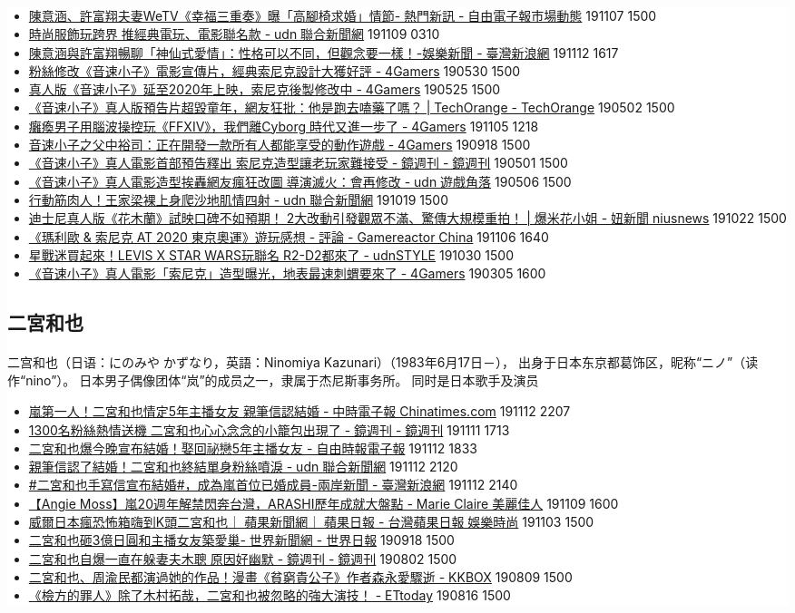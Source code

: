 - [陳意涵、許富翔夫妻WeTV《幸福三重奏》曝「高腳椅求婚」情節- 熱門新訊 - 自由電子報市場動態](https://market.ltn.com.tw/article/7169 "陳意涵、許富翔夫妻WeTV《幸福三重奏》曝「高腳椅求婚」情節- 熱門新訊 - 自由電子報市場動態") 191107 1500
- [時尚服飾玩跨界 推經典電玩、電影聯名款 - udn 聯合新聞網](https://udn.com/news/story/11319/4153790 "時尚服飾玩跨界 推經典電玩、電影聯名款 - udn 聯合新聞網") 191109 0310
- [陳意涵與許富翔暢聊「神仙式愛情」：性格可以不同，但觀念要一樣！-娛樂新聞 - 臺灣新浪網](https://news.sina.com.tw/article/20191112/33290104.html "陳意涵與許富翔暢聊「神仙式愛情」：性格可以不同，但觀念要一樣！-娛樂新聞 - 臺灣新浪網") 191112 1617
- [粉絲修改《音速小子》電影宣傳片，經典索尼克設計大獲好評 - 4Gamers](https://www.4gamers.com.tw/news/detail/39071/sonic-the-hedgehog-trailer-recut-with-classic-sonic "粉絲修改《音速小子》電影宣傳片，經典索尼克設計大獲好評 - 4Gamers") 190530 1500
- [真人版《音速小子》延至2020年上映，索尼克後製修改中 - 4Gamers](https://www.4gamers.com.tw/news/detail/39002/sonic-the-hedgehog-movie-delayed-to-2020 "真人版《音速小子》延至2020年上映，索尼克後製修改中 - 4Gamers") 190525 1500
- [《音速小子》真人版預告片超毀童年，網友狂批：他是跑去嗑藥了嗎？ | TechOrange - TechOrange](https://buzzorange.com/techorange/2019/05/02/sonic-the-hedgehog/ "《音速小子》真人版預告片超毀童年，網友狂批：他是跑去嗑藥了嗎？ | TechOrange - TechOrange") 190502 1500
- [癱瘓男子用腦波操控玩《FFXIV》，我們離Cyborg 時代又進一步了 - 4Gamers](https://www.4gamers.com.tw/news/detail/41016/paralyzed-man-was-able-to-play-final-fantasy-14-by-using-brain-implants "癱瘓男子用腦波操控玩《FFXIV》，我們離Cyborg 時代又進一步了 - 4Gamers") 191105 1218
- [音速小子之父中裕司：正在開發一款所有人都能享受的動作遊戲 - 4Gamers](https://www.4gamers.com.tw/news/detail/40398/yuji-naka-working-on-original-action-game "音速小子之父中裕司：正在開發一款所有人都能享受的動作遊戲 - 4Gamers") 190918 1500
- [《音速小子》真人電影首部預告釋出 索尼克造型讓老玩家難接受 - 鏡週刊 - 鏡週刊](https://www.mirrormedia.mg/story/20190501gamesonic "《音速小子》真人電影首部預告釋出 索尼克造型讓老玩家難接受 - 鏡週刊 - 鏡週刊") 190501 1500
- [《音速小子》真人電影造型挨轟網友瘋狂改圖 導演滅火：會再修改 - udn 遊戲角落](https://game.udn.com/game/story/12982/3795618 "《音速小子》真人電影造型挨轟網友瘋狂改圖 導演滅火：會再修改 - udn 遊戲角落") 190506 1500
- [行動筋肉人！王家梁裸上身爬沙地肌情四射 - udn 聯合新聞網](https://stars.udn.com/star/story/10091/4114248 "行動筋肉人！王家梁裸上身爬沙地肌情四射 - udn 聯合新聞網") 191019 1500
- [迪士尼真人版《花木蘭》試映口碑不如預期！ 2大改動引發觀眾不滿、驚傳大規模重拍！ | 爆米花小姐 - 妞新聞 niusnews](https://www.niusnews.com/=P0lhvvl6 "迪士尼真人版《花木蘭》試映口碑不如預期！ 2大改動引發觀眾不滿、驚傳大規模重拍！ | 爆米花小姐 - 妞新聞 niusnews") 191022 1500
- [《瑪利歐 & 索尼克 AT 2020 東京奧運》遊玩感想 - 評論 - Gamereactor China](https://www.gamereactor.cn/reviews/150303/%E3%80%8A%E7%91%AA%E5%88%A9%E6%AD%90+%E7%B4%A2%E5%B0%BC%E5%85%8B+AT+2020+%E6%9D%B1%E4%BA%AC%E5%A5%A7%E9%81%8B%E3%80%8B%E9%81%8A%E7%8E%A9%E6%84%9F%E6%83%B3/ "《瑪利歐 & 索尼克 AT 2020 東京奧運》遊玩感想 - 評論 - Gamereactor China") 191106 1640
- [星戰迷買起來！LEVIS X STAR WARS玩聯名 R2-D2都來了 - udnSTYLE](https://udn.com/news/story/7270/4134986 "星戰迷買起來！LEVIS X STAR WARS玩聯名 R2-D2都來了 - udnSTYLE") 191030 1500
- [《音速小子》真人電影「索尼克」造型曝光，地表最速刺蝟要來了 - 4Gamers](https://www.4gamers.com.tw/news/detail/38163/first-images-of-sonic-the-hedgehog-from-the-upcoming-movie-leak "《音速小子》真人電影「索尼克」造型曝光，地表最速刺蝟要來了 - 4Gamers") 190305 1600

## 二宮和也

二宫和也（日语：にのみや かずなり，英語：Ninomiya Kazunari）（1983年6月17日－）， 出身于日本东京都葛饰区，昵称“ニノ”（读作“nino”）。 日本男子偶像团体“岚”的成员之一，隶属于杰尼斯事务所。
同时是日本歌手及演员
- [嵐第一人！二宮和也情定5年主播女友 親筆信認結婚 - 中時電子報 Chinatimes.com](https://www.chinatimes.com/realtimenews/20191112004876-260404 "嵐第一人！二宮和也情定5年主播女友 親筆信認結婚 - 中時電子報 Chinatimes.com") 191112 2207
- [1300名粉絲熱情送機 二宮和也心心念念的小籠包出現了 - 鏡週刊 - 鏡週刊](https://www.mirrormedia.mg/story/20191111ent024 "1300名粉絲熱情送機 二宮和也心心念念的小籠包出現了 - 鏡週刊 - 鏡週刊") 191111 1713
- [二宮和也爆今晚宣布結婚！娶回祕戀5年主播女友 - 自由時報電子報](https://ent.ltn.com.tw/news/breakingnews/2975531 "二宮和也爆今晚宣布結婚！娶回祕戀5年主播女友 - 自由時報電子報") 191112 1833
- [親筆信認了結婚！二宮和也終結單身粉絲噴淚 - udn 聯合新聞網](https://stars.udn.com/star/story/10088/4160929?from=udn-ch1_breaknews-1-cate8-news "親筆信認了結婚！二宮和也終結單身粉絲噴淚 - udn 聯合新聞網") 191112 2120
- [#二宮和也手寫信宣布結婚#，成為嵐首位已婚成員-兩岸新聞 - 臺灣新浪網](https://news.sina.com.tw/article/20191112/33294374.html "#二宮和也手寫信宣布結婚#，成為嵐首位已婚成員-兩岸新聞 - 臺灣新浪網") 191112 2140
- [【Angie Moss】嵐20週年解禁閃奔台灣，ARASHI歷年成就大盤點 - Marie Claire 美麗佳人](https://www.marieclaire.com.tw/community/opinion/46067 "【Angie Moss】嵐20週年解禁閃奔台灣，ARASHI歷年成就大盤點 - Marie Claire 美麗佳人") 191109 1600
- [威爾日本瘋恐怖箱嗨到K頭二宮和也｜ 蘋果新聞網｜ 蘋果日報 - 台灣蘋果日報 娛樂時尚](https://tw.appledaily.com/entertainment/20191103/7HSMSDHPWL7GHQ4GVITOZFU224/ "威爾日本瘋恐怖箱嗨到K頭二宮和也｜ 蘋果新聞網｜ 蘋果日報 - 台灣蘋果日報 娛樂時尚") 191103 1500
- [二宮和也砸3億日圓和主播女友築愛巢- 世界新聞網 - 世界日報](https://www.worldjournal.com/6512636/article-%E4%BA%8C%E5%AE%AE%E5%92%8C%E4%B9%9F-%E7%A0%B83%E5%84%84%E6%97%A5%E5%9C%93%E5%92%8C%E4%B8%BB%E6%92%AD%E5%A5%B3%E5%8F%8B%E7%AF%89%E6%84%9B%E5%B7%A2/ "二宮和也砸3億日圓和主播女友築愛巢- 世界新聞網 - 世界日報") 190918 1500
- [二宮和也自爆一直在躲妻夫木聰 原因好幽默 - 鏡週刊 - 鏡週刊](https://www.mirrormedia.mg/story/20190726insight012 "二宮和也自爆一直在躲妻夫木聰 原因好幽默 - 鏡週刊 - 鏡週刊") 190802 1500
- [二宮和也、周渝民都演過她的作品！漫畫《貧窮貴公子》作者森永愛驟逝 - KKBOX](https://www.kkbox.com/tw/tc/column/showbiz-0-8051-1.html "二宮和也、周渝民都演過她的作品！漫畫《貧窮貴公子》作者森永愛驟逝 - KKBOX") 190809 1500
- [《檢方的罪人》除了木村拓哉，二宮和也被忽略的強大演技！ - ETtoday](https://star.ettoday.net/news/1514100 "《檢方的罪人》除了木村拓哉，二宮和也被忽略的強大演技！ - ETtoday") 190816 1500
